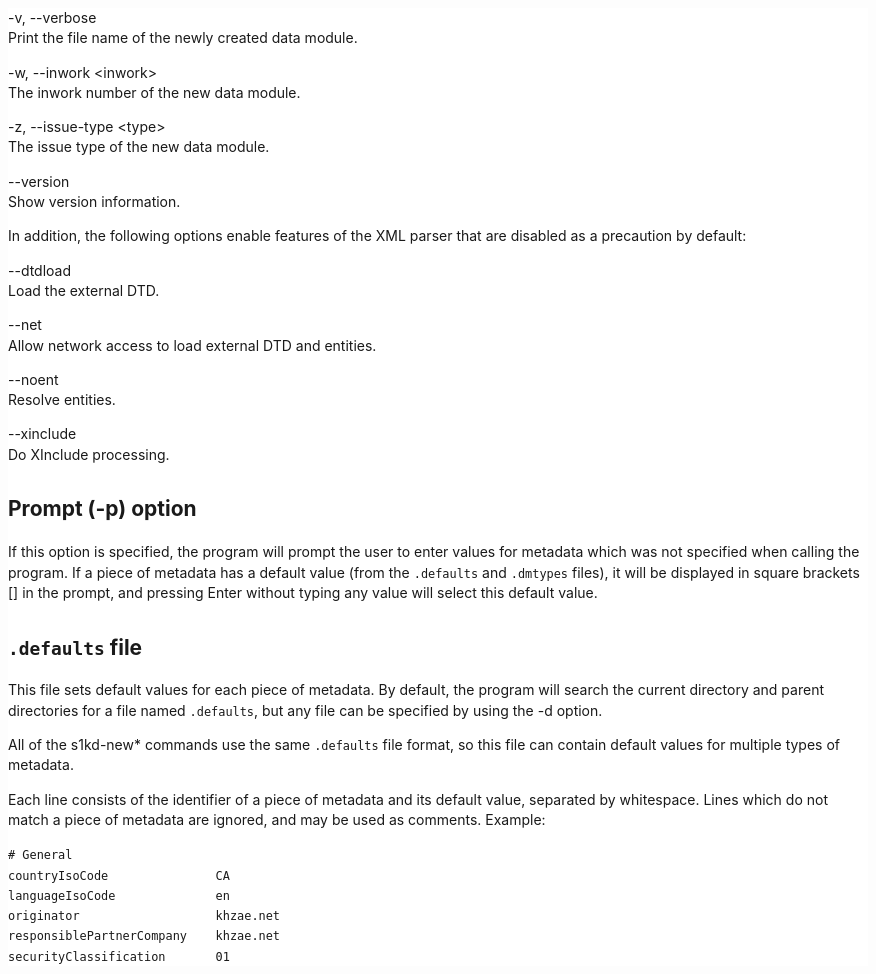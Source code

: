 -v, --verbose  
Print the file name of the newly created data module.

-w, --inwork &lt;inwork&gt;  
The inwork number of the new data module.

-z, --issue-type &lt;type&gt;  
The issue type of the new data module.

--version  
Show version information.

In addition, the following options enable features of the XML parser
that are disabled as a precaution by default:

--dtdload  
Load the external DTD.

--net  
Allow network access to load external DTD and entities.

--noent  
Resolve entities.

--xinclude  
Do XInclude processing.

Prompt (-p) option
------------------

If this option is specified, the program will prompt the user to enter
values for metadata which was not specified when calling the program. If
a piece of metadata has a default value (from the `.defaults` and
`.dmtypes` files), it will be displayed in square brackets \[\] in the
prompt, and pressing Enter without typing any value will select this
default value.

`.defaults` file
----------------

This file sets default values for each piece of metadata. By default,
the program will search the current directory and parent directories for
a file named `.defaults`, but any file can be specified by using the -d
option.

All of the s1kd-new\* commands use the same `.defaults` file format, so
this file can contain default values for multiple types of metadata.

Each line consists of the identifier of a piece of metadata and its
default value, separated by whitespace. Lines which do not match a piece
of metadata are ignored, and may be used as comments. Example:

    # General
    countryIsoCode               CA
    languageIsoCode              en
    originator                   khzae.net
    responsiblePartnerCompany    khzae.net
    securityClassification       01
